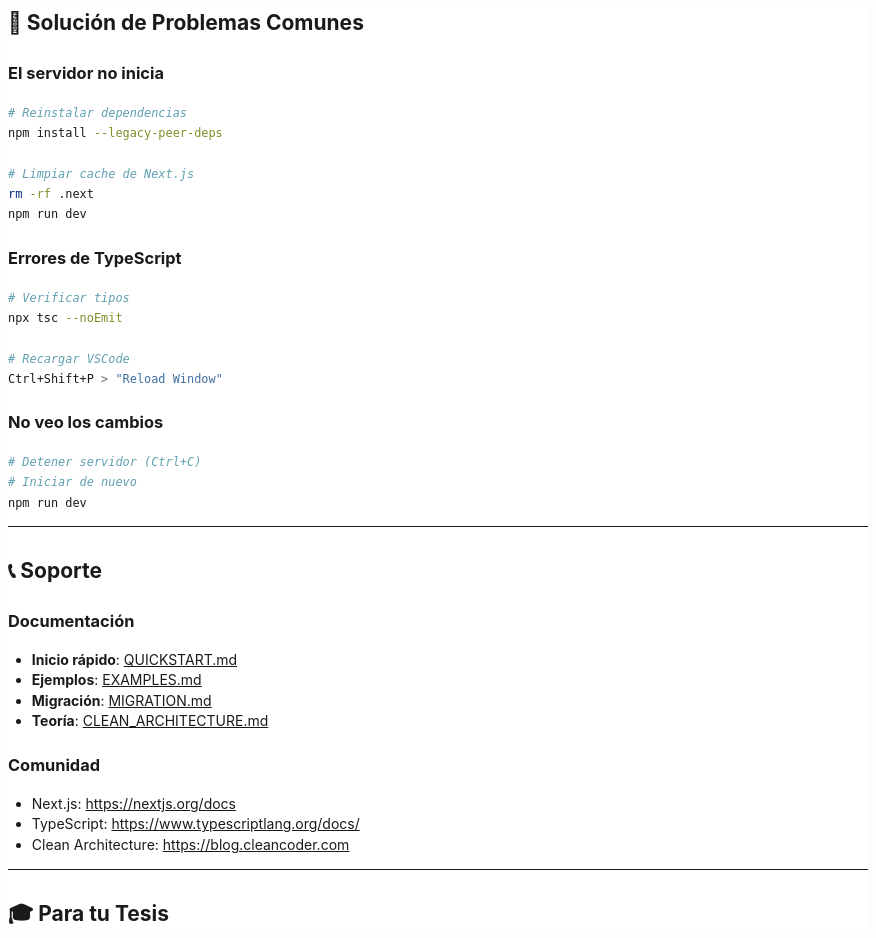 
## 🐛 Solución de Problemas Comunes

### El servidor no inicia

```bash
# Reinstalar dependencias
npm install --legacy-peer-deps

# Limpiar cache de Next.js
rm -rf .next
npm run dev
```

### Errores de TypeScript

```bash
# Verificar tipos
npx tsc --noEmit

# Recargar VSCode
Ctrl+Shift+P > "Reload Window"
```

### No veo los cambios

```bash
# Detener servidor (Ctrl+C)
# Iniciar de nuevo
npm run dev
```

---

## 📞 Soporte

### Documentación

- **Inicio rápido**: [QUICKSTART.md](./QUICKSTART.md)
- **Ejemplos**: [EXAMPLES.md](./EXAMPLES.md)
- **Migración**: [MIGRATION.md](./MIGRATION.md)
- **Teoría**: [CLEAN_ARCHITECTURE.md](./CLEAN_ARCHITECTURE.md)

### Comunidad

- Next.js: https://nextjs.org/docs
- TypeScript: https://www.typescriptlang.org/docs/
- Clean Architecture: https://blog.cleancoder.com

---

## 🎓 Para tu Tesis
